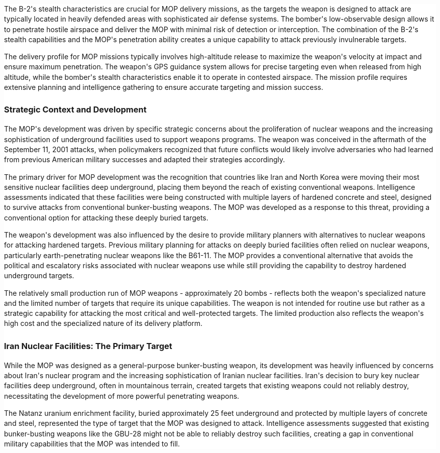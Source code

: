 The B-2's stealth characteristics are crucial for MOP delivery missions, as the targets the weapon is designed to attack are typically located in heavily defended areas with sophisticated air defense systems. The bomber's low-observable design allows it to penetrate hostile airspace and deliver the MOP with minimal risk of detection or interception. The combination of the B-2's stealth capabilities and the MOP's penetration ability creates a unique capability to attack previously invulnerable targets.

The delivery profile for MOP missions typically involves high-altitude release to maximize the weapon's velocity at impact and ensure maximum penetration. The weapon's GPS guidance system allows for precise targeting even when released from high altitude, while the bomber's stealth characteristics enable it to operate in contested airspace. The mission profile requires extensive planning and intelligence gathering to ensure accurate targeting and mission success.

### Strategic Context and Development

The MOP's development was driven by specific strategic concerns about the proliferation of nuclear weapons and the increasing sophistication of underground facilities used to support weapons programs. The weapon was conceived in the aftermath of the September 11, 2001 attacks, when policymakers recognized that future conflicts would likely involve adversaries who had learned from previous American military successes and adapted their strategies accordingly.

The primary driver for MOP development was the recognition that countries like Iran and North Korea were moving their most sensitive nuclear facilities deep underground, placing them beyond the reach of existing conventional weapons. Intelligence assessments indicated that these facilities were being constructed with multiple layers of hardened concrete and steel, designed to survive attacks from conventional bunker-busting weapons. The MOP was developed as a response to this threat, providing a conventional option for attacking these deeply buried targets.

The weapon's development was also influenced by the desire to provide military planners with alternatives to nuclear weapons for attacking hardened targets. Previous military planning for attacks on deeply buried facilities often relied on nuclear weapons, particularly earth-penetrating nuclear weapons like the B61-11. The MOP provides a conventional alternative that avoids the political and escalatory risks associated with nuclear weapons use while still providing the capability to destroy hardened underground targets.

The relatively small production run of MOP weapons - approximately 20 bombs - reflects both the weapon's specialized nature and the limited number of targets that require its unique capabilities. The weapon is not intended for routine use but rather as a strategic capability for attacking the most critical and well-protected targets. The limited production also reflects the weapon's high cost and the specialized nature of its delivery platform.

### Iran Nuclear Facilities: The Primary Target

While the MOP was designed as a general-purpose bunker-busting weapon, its development was heavily influenced by concerns about Iran's nuclear program and the increasing sophistication of Iranian nuclear facilities. Iran's decision to bury key nuclear facilities deep underground, often in mountainous terrain, created targets that existing weapons could not reliably destroy, necessitating the development of more powerful penetrating weapons.

The Natanz uranium enrichment facility, buried approximately 25 feet underground and protected by multiple layers of concrete and steel, represented the type of target that the MOP was designed to attack. Intelligence assessments suggested that existing bunker-busting weapons like the GBU-28 might not be able to reliably destroy such facilities, creating a gap in conventional military capabilities that the MOP was intended to fill.
